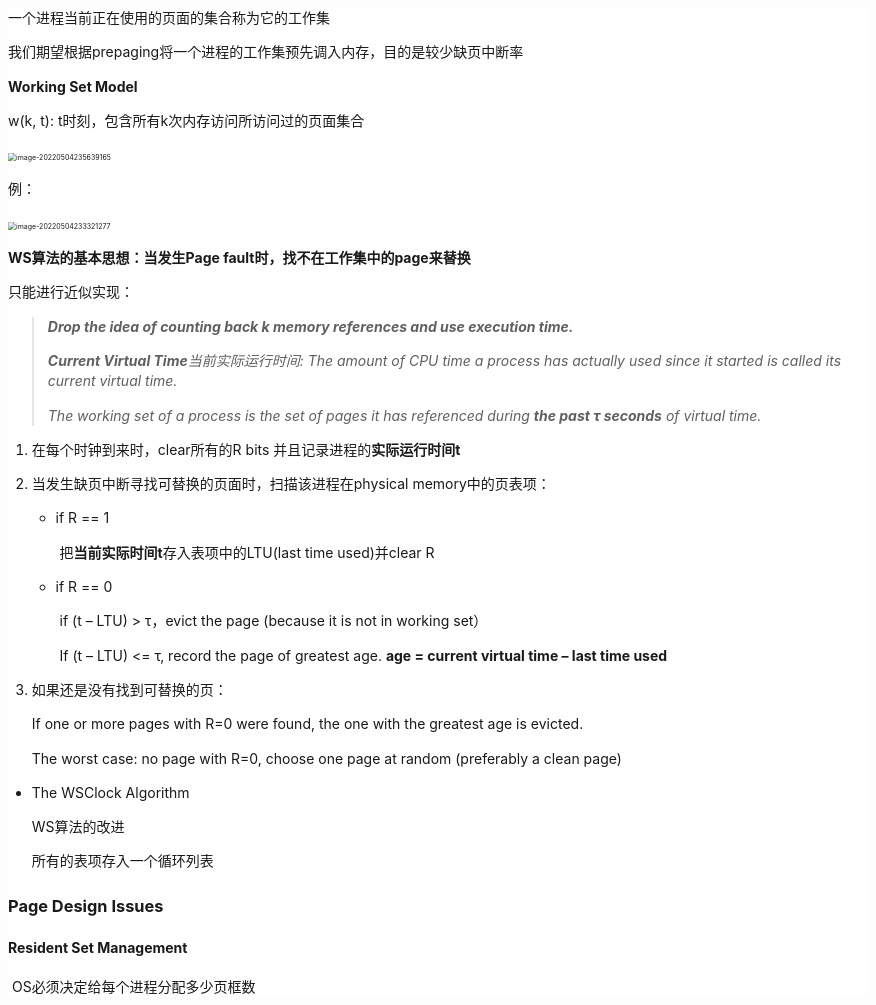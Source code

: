   一个进程当前正在使用的页面的集合称为它的工作集

  我们期望根据prepaging将一个进程的工作集预先调入内存，目的是较少缺页中断率

  **Working Set Model**

  w(k, t): t时刻，包含所有k次内存访问所访问过的页面集合

  <img src="C:\Users\LWQ\AppData\Roaming\Typora\typora-user-images\image-20220504235639165.png" alt="image-20220504235639165" style="zoom:50%;" />

  例：
  
  <img src="C:\Users\LWQ\AppData\Roaming\Typora\typora-user-images\image-20220504233321277.png" alt="image-20220504233321277" style="zoom:50%;" />
  
  **WS算法的基本思想：当发生Page fault时，找不在工作集中的page来替换**

  只能进行近似实现：

  > ***Drop the idea of counting back k memory references  and use execution time.***
  >
  > ***Current Virtual Time**当前实际运行时间: The amount of CPU time a  process has actually used since it started is called its  current virtual time.*
  >
  > *The working set of a process is the set of pages it has  referenced during **the past τ seconds** of virtual time.*

  1. 在每个时钟到来时，clear所有的R bits 并且记录进程的**实际运行时间t**

  2. 当发生缺页中断寻找可替换的页面时，扫描该进程在physical memory中的页表项：

     - if R == 1

       ​	把**当前实际时间t**存入表项中的LTU(last time used)并clear R

     - if R == 0
  
       ​	if (t – LTU) > τ，evict the page (because it is not in  working set）
  
       ​	If (t – LTU) <= τ, record the page of greatest age.  **age = current virtual time – last time used**
  
  3. 如果还是没有找到可替换的页：
  
     If one or more pages with R=0 were found, the  one with the greatest age is evicted. 
     
     The worst case: no page with R=0, choose one  page at random (preferably a clean page)
  
- The WSClock Algorithm

  WS算法的改进

  所有的表项存入一个循环列表

  



### Page Design Issues

 #### Resident Set Management

​	OS必须决定给每个进程分配多少页框数
